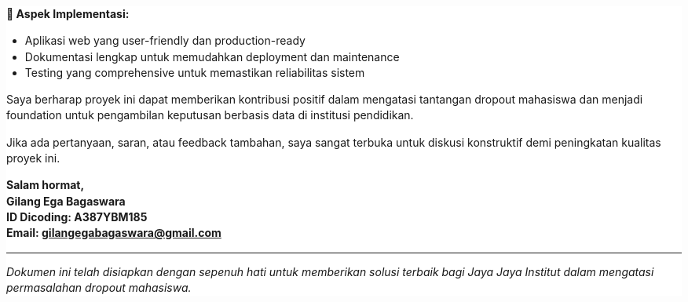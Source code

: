 **🔧 Aspek Implementasi:**
- Aplikasi web yang user-friendly dan production-ready
- Dokumentasi lengkap untuk memudahkan deployment dan maintenance
- Testing yang comprehensive untuk memastikan reliabilitas sistem

Saya berharap proyek ini dapat memberikan kontribusi positif dalam mengatasi tantangan dropout mahasiswa dan menjadi foundation untuk pengambilan keputusan berbasis data di institusi pendidikan.

Jika ada pertanyaan, saran, atau feedback tambahan, saya sangat terbuka untuk diskusi konstruktif demi peningkatan kualitas proyek ini.

**Salam hormat,**  
**Gilang Ega Bagaswara**  
**ID Dicoding: A387YBM185**  
**Email: gilangegabagaswara@gmail.com**

---

*Dokumen ini telah disiapkan dengan sepenuh hati untuk memberikan solusi terbaik bagi Jaya Jaya Institut dalam mengatasi permasalahan dropout mahasiswa.*
